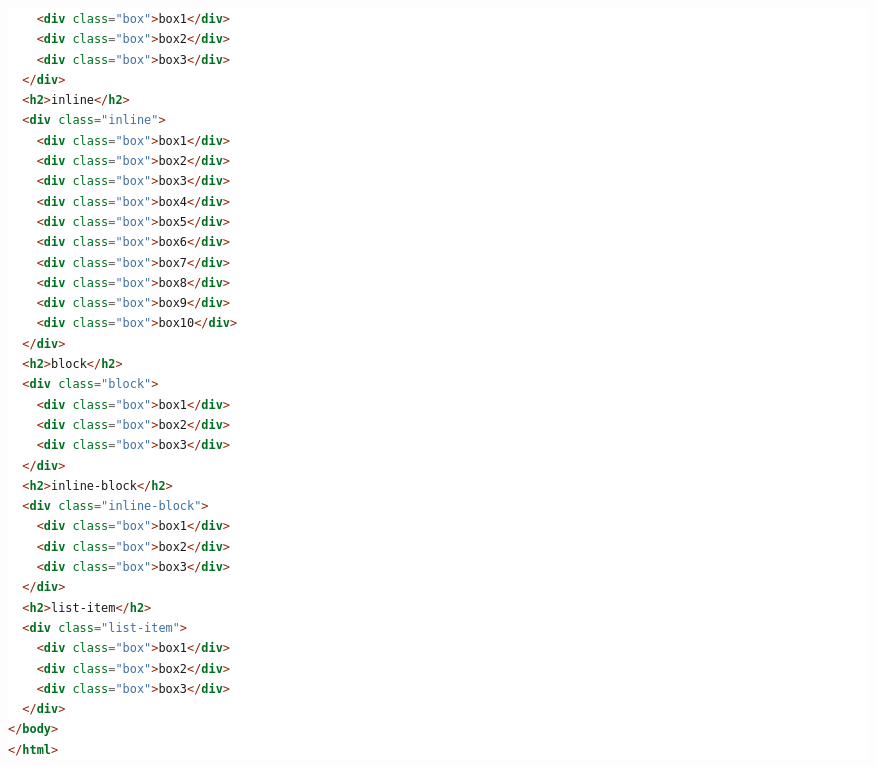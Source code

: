 ```html
    <div class="box">box1</div>
    <div class="box">box2</div>
    <div class="box">box3</div>
  </div>
  <h2>inline</h2>
  <div class="inline">
    <div class="box">box1</div>
    <div class="box">box2</div>
    <div class="box">box3</div>
    <div class="box">box4</div>
    <div class="box">box5</div>
    <div class="box">box6</div>
    <div class="box">box7</div>
    <div class="box">box8</div>
    <div class="box">box9</div>
    <div class="box">box10</div>
  </div>
  <h2>block</h2>
  <div class="block">
    <div class="box">box1</div>
    <div class="box">box2</div>
    <div class="box">box3</div>
  </div>
  <h2>inline-block</h2>
  <div class="inline-block">
    <div class="box">box1</div>
    <div class="box">box2</div>
    <div class="box">box3</div>
  </div>
  <h2>list-item</h2>
  <div class="list-item">
    <div class="box">box1</div>
    <div class="box">box2</div>
    <div class="box">box3</div>
  </div>
</body>
</html>
```
